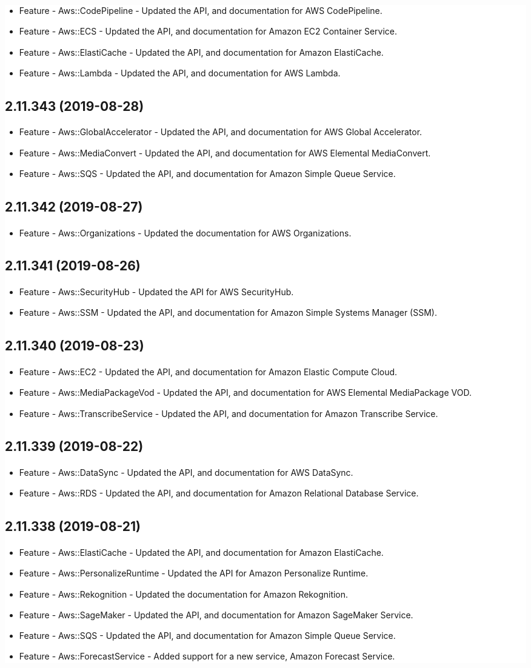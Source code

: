 * Feature - Aws::CodePipeline - Updated the API, and documentation for AWS CodePipeline.

* Feature - Aws::ECS - Updated the API, and documentation for Amazon EC2 Container Service.

* Feature - Aws::ElastiCache - Updated the API, and documentation for Amazon ElastiCache.

* Feature - Aws::Lambda - Updated the API, and documentation for AWS Lambda.

2.11.343 (2019-08-28)
------------------

* Feature - Aws::GlobalAccelerator - Updated the API, and documentation for AWS Global Accelerator.

* Feature - Aws::MediaConvert - Updated the API, and documentation for AWS Elemental MediaConvert.

* Feature - Aws::SQS - Updated the API, and documentation for Amazon Simple Queue Service.

2.11.342 (2019-08-27)
------------------

* Feature - Aws::Organizations - Updated the documentation for AWS Organizations.

2.11.341 (2019-08-26)
------------------

* Feature - Aws::SecurityHub - Updated the API for AWS SecurityHub.

* Feature - Aws::SSM - Updated the API, and documentation for Amazon Simple Systems Manager (SSM).

2.11.340 (2019-08-23)
------------------

* Feature - Aws::EC2 - Updated the API, and documentation for Amazon Elastic Compute Cloud.

* Feature - Aws::MediaPackageVod - Updated the API, and documentation for AWS Elemental MediaPackage VOD.

* Feature - Aws::TranscribeService - Updated the API, and documentation for Amazon Transcribe Service.

2.11.339 (2019-08-22)
------------------

* Feature - Aws::DataSync - Updated the API, and documentation for AWS DataSync.

* Feature - Aws::RDS - Updated the API, and documentation for Amazon Relational Database Service.

2.11.338 (2019-08-21)
------------------

* Feature - Aws::ElastiCache - Updated the API, and documentation for Amazon ElastiCache.

* Feature - Aws::PersonalizeRuntime - Updated the API for Amazon Personalize Runtime.

* Feature - Aws::Rekognition - Updated the documentation for Amazon Rekognition.

* Feature - Aws::SageMaker - Updated the API, and documentation for Amazon SageMaker Service.

* Feature - Aws::SQS - Updated the API, and documentation for Amazon Simple Queue Service.

* Feature - Aws::ForecastService - Added support for a new service, Amazon Forecast Service.
